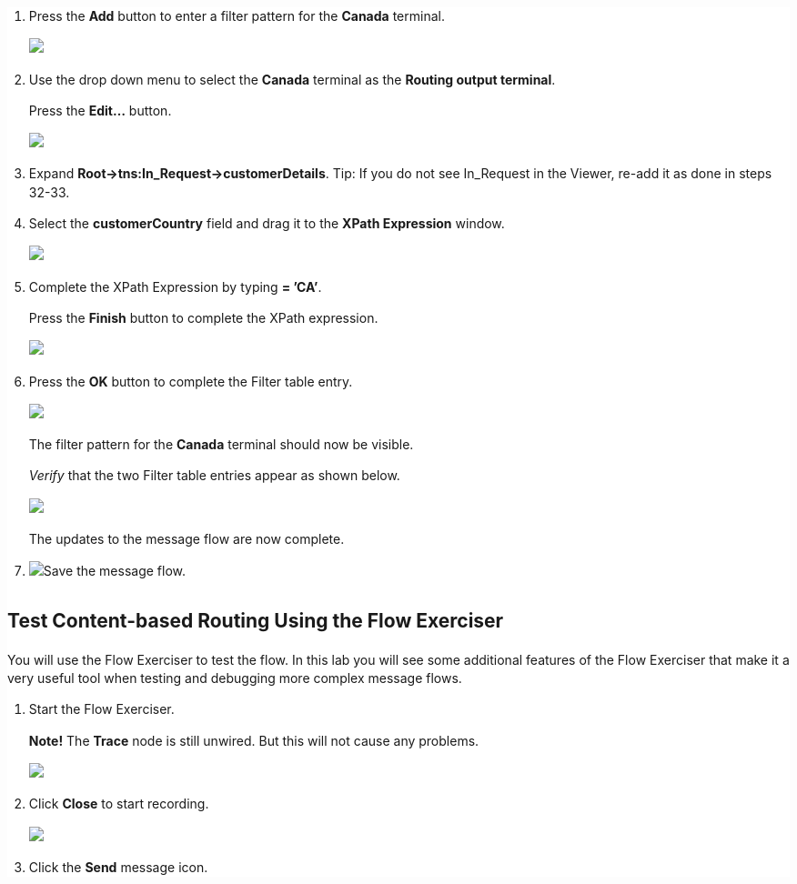 1.  Press the **Add** button to enter a filter pattern for the **Canada** terminal.

	![](/lab2-images/tkAddCanadaFilter.png)
    
1.  Use the drop down menu to select the **Canada** terminal as the **Routing output terminal**.

    Press the **Edit…** button.

	![](/lab2-images/tkEditCanadaFilter.png)
    
1.  Expand **Root->tns:In\_Request->customerDetails**. Tip: If you do not see In\_Request in the Viewer, re-add it as done in steps 32-33.

2.  Select the **customerCountry** field and drag it to the **XPath Expression** window.

	![](/lab2-images/tkXPathCountry.png)
   
3.  Complete the XPath Expression by typing **= ’CA’**.

    Press the **Finish** button to complete the XPath expression.

	![](/lab2-images/tkCAXPathFinish.png)
    
4.  Press the **OK** button to complete the Filter table entry.

	![](/lab2-images/tkAddCanadaFilterPattern.png)
   
    The filter pattern for the **Canada** terminal should now be visible.

    *Verify* that the two Filter table entries appear as shown below.

	![](/lab2-images/tkRouteTableVerify.png)
    
    The updates to the message flow are now complete.

1.  ![](/lab2-images/tkSave.png)Save the message flow.

<span id="_Toc424278907" class="anchor"></span>


Test Content-based Routing Using the Flow Exerciser
---------------------------------------------------

You will use the Flow Exerciser to test the flow. In this lab you will see some additional features of the Flow Exerciser that make it a very useful tool when testing and debugging more complex message flows.

1.  Start the Flow Exerciser.

     **Note!** The **Trace** node is still unwired. But this will not cause any problems.

	![](/lab2-images/tkStartFlowExerciser.png)
    
1.  Click **Close** to start recording.

	![](/lab2-images/tkReadyToRecordMsgClose.png)
    
2.  Click the **Send** message icon.
